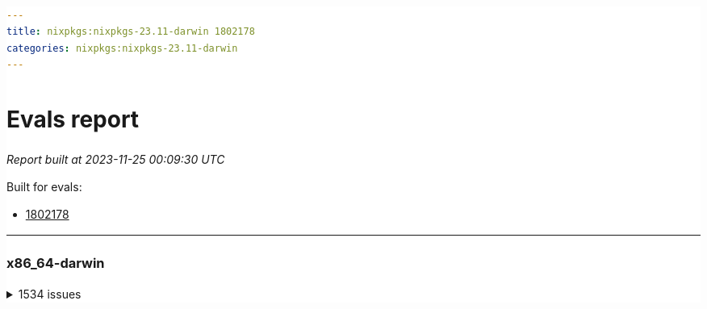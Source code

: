 ```yaml
---
title: nixpkgs:nixpkgs-23.11-darwin 1802178
categories: nixpkgs:nixpkgs-23.11-darwin
---
```

# Evals report

*Report built at 2023-11-25 00:09:30 UTC*

Built for evals:

  * [1802178](https://hydra.nixos.org/eval/1802178)

 * * * 

### x86_64-darwin


<details><summary>1534 issues</summary>
<table>
<thead><tr>
<th>job</th>
<th>status</th>
</tr></thead>
<tr>
<td>
<details><summary>
<tt><a href='https://hydra.nixos.org/build/241946655'>anystyle-cli.x86_64-darwin</a></tt>
</summary>
<ul>
<li>
<b>=> Failed</b> <tt>ruby3.1.4-lmdb-0.5.3</tt> <br /> <a href='https://hydra.nixos.org/build/241946655/nixlog/6'>log</a>, <a href='https://hydra.nixos.org/build/241946655/nixlog/6/raw'>raw</a>, <a href='https://hydra.nixos.org/build/241946655/nixlog/6/tail'>tail</a>
</li>
<li>
<b>=> Failed</b> <tt>ruby3.1.4-lmdb-0.5.3</tt> <br /> 
</li>
</ul>
</details>
</td>
<td>Dependency failed</td>
</tr>
<tr>
<td>
<details><summary>
<tt><a href='https://hydra.nixos.org/build/241949559'>apache-airflow.x86_64-darwin</a></tt>
</summary>
<ul>
<li>
<b>=> Failed</b> <tt>python3.11-connexion-2.14.2</tt> <br /> <a href='https://hydra.nixos.org/build/241949559/nixlog/2'>log</a>, <a href='https://hydra.nixos.org/build/241949559/nixlog/2/raw'>raw</a>, <a href='https://hydra.nixos.org/build/241949559/nixlog/2/tail'>tail</a>, <a href='https://hydra.nixos.org/build/241928551'>build 241928551</a>
</li>
<li>
<b>=> Cached failure</b> <tt>python3.11-connexion-2.14.2</tt> <br /> <a href='https://hydra.nixos.org/build/241620909'>build 241620909</a>
</li>
</ul>
</details>
</td>
<td>Dependency failed</td>
